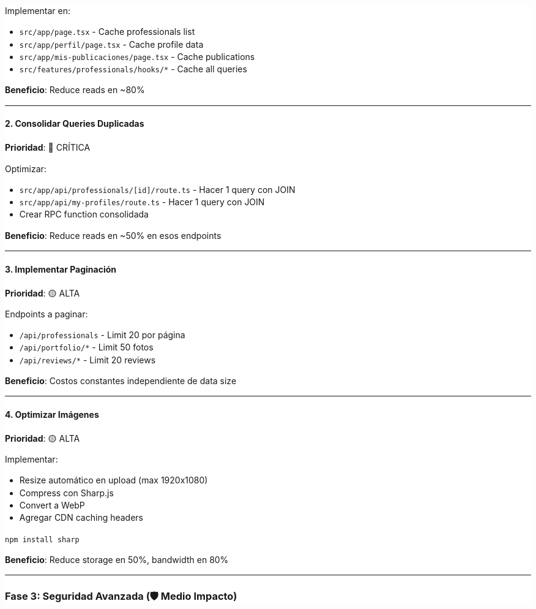 Implementar en:

- `src/app/page.tsx` - Cache professionals list
- `src/app/perfil/page.tsx` - Cache profile data
- `src/app/mis-publicaciones/page.tsx` - Cache publications
- `src/features/professionals/hooks/*` - Cache all queries

**Beneficio**: Reduce reads en ~80%

---

#### 2. Consolidar Queries Duplicadas

**Prioridad**: 🔴 CRÍTICA

Optimizar:

- `src/app/api/professionals/[id]/route.ts` - Hacer 1 query con JOIN
- `src/app/api/my-profiles/route.ts` - Hacer 1 query con JOIN
- Crear RPC function consolidada

**Beneficio**: Reduce reads en ~50% en esos endpoints

---

#### 3. Implementar Paginación

**Prioridad**: 🟡 ALTA

Endpoints a paginar:

- `/api/professionals` - Limit 20 por página
- `/api/portfolio/*` - Limit 50 fotos
- `/api/reviews/*` - Limit 20 reviews

**Beneficio**: Costos constantes independiente de data size

---

#### 4. Optimizar Imágenes

**Prioridad**: 🟡 ALTA

Implementar:

- Resize automático en upload (max 1920x1080)
- Compress con Sharp.js
- Convert a WebP
- Agregar CDN caching headers

```bash
npm install sharp
```

**Beneficio**: Reduce storage en 50%, bandwidth en 80%

---

### Fase 3: Seguridad Avanzada (🛡️ Medio Impacto)
